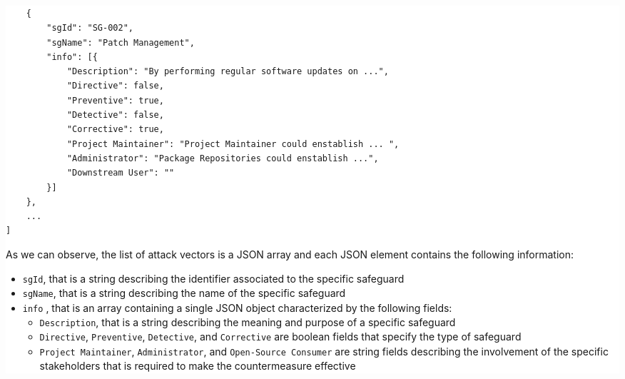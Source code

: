 ```                           
    {
        "sgId": "SG-002",
        "sgName": "Patch Management",
        "info": [{
            "Description": "By performing regular software updates on ...",
            "Directive": false,
            "Preventive": true,
            "Detective": false,
            "Corrective": true,
            "Project Maintainer": "Project Maintainer could enstablish ... ",
            "Administrator": "Package Repositories could enstablish ...",
            "Downstream User": ""
        }]
    },
    ...
]
```

As we can observe, the list of attack vectors is a JSON array and each JSON element contains the following information:

* `sgId`, that is a string describing the identifier associated to the specific safeguard
* `sgName`, that is a string describing the name of the specific safeguard
* `info` , that is an array containing a single JSON object characterized by the following fields: 
  * `Description`, that is a string describing the meaning and purpose of a specific safeguard
  * `Directive`, `Preventive`, `Detective`, and `Corrective` are boolean fields that specify the type of safeguard
  * `Project Maintainer`, `Administrator`, and `Open-Source Consumer` are string fields describing the involvement of the specific stakeholders that is required to make  the countermeasure effective 


